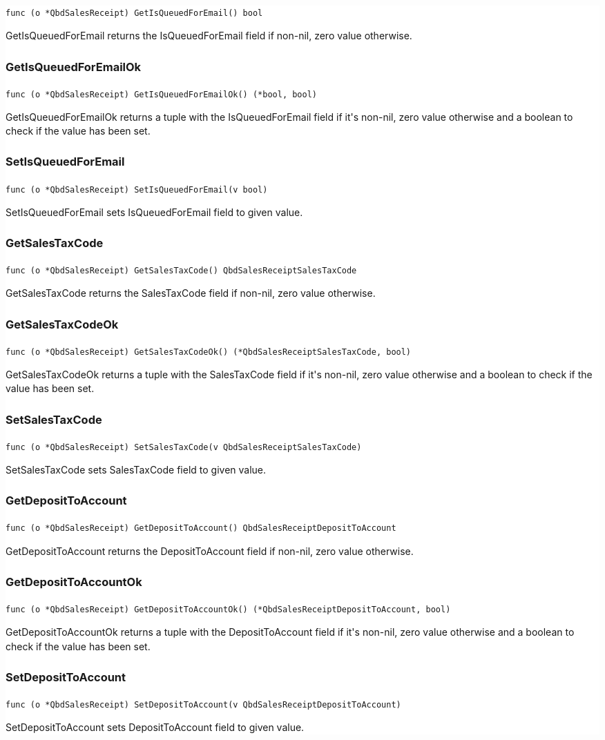 `func (o *QbdSalesReceipt) GetIsQueuedForEmail() bool`

GetIsQueuedForEmail returns the IsQueuedForEmail field if non-nil, zero value otherwise.

### GetIsQueuedForEmailOk

`func (o *QbdSalesReceipt) GetIsQueuedForEmailOk() (*bool, bool)`

GetIsQueuedForEmailOk returns a tuple with the IsQueuedForEmail field if it's non-nil, zero value otherwise
and a boolean to check if the value has been set.

### SetIsQueuedForEmail

`func (o *QbdSalesReceipt) SetIsQueuedForEmail(v bool)`

SetIsQueuedForEmail sets IsQueuedForEmail field to given value.


### GetSalesTaxCode

`func (o *QbdSalesReceipt) GetSalesTaxCode() QbdSalesReceiptSalesTaxCode`

GetSalesTaxCode returns the SalesTaxCode field if non-nil, zero value otherwise.

### GetSalesTaxCodeOk

`func (o *QbdSalesReceipt) GetSalesTaxCodeOk() (*QbdSalesReceiptSalesTaxCode, bool)`

GetSalesTaxCodeOk returns a tuple with the SalesTaxCode field if it's non-nil, zero value otherwise
and a boolean to check if the value has been set.

### SetSalesTaxCode

`func (o *QbdSalesReceipt) SetSalesTaxCode(v QbdSalesReceiptSalesTaxCode)`

SetSalesTaxCode sets SalesTaxCode field to given value.


### GetDepositToAccount

`func (o *QbdSalesReceipt) GetDepositToAccount() QbdSalesReceiptDepositToAccount`

GetDepositToAccount returns the DepositToAccount field if non-nil, zero value otherwise.

### GetDepositToAccountOk

`func (o *QbdSalesReceipt) GetDepositToAccountOk() (*QbdSalesReceiptDepositToAccount, bool)`

GetDepositToAccountOk returns a tuple with the DepositToAccount field if it's non-nil, zero value otherwise
and a boolean to check if the value has been set.

### SetDepositToAccount

`func (o *QbdSalesReceipt) SetDepositToAccount(v QbdSalesReceiptDepositToAccount)`

SetDepositToAccount sets DepositToAccount field to given value.
